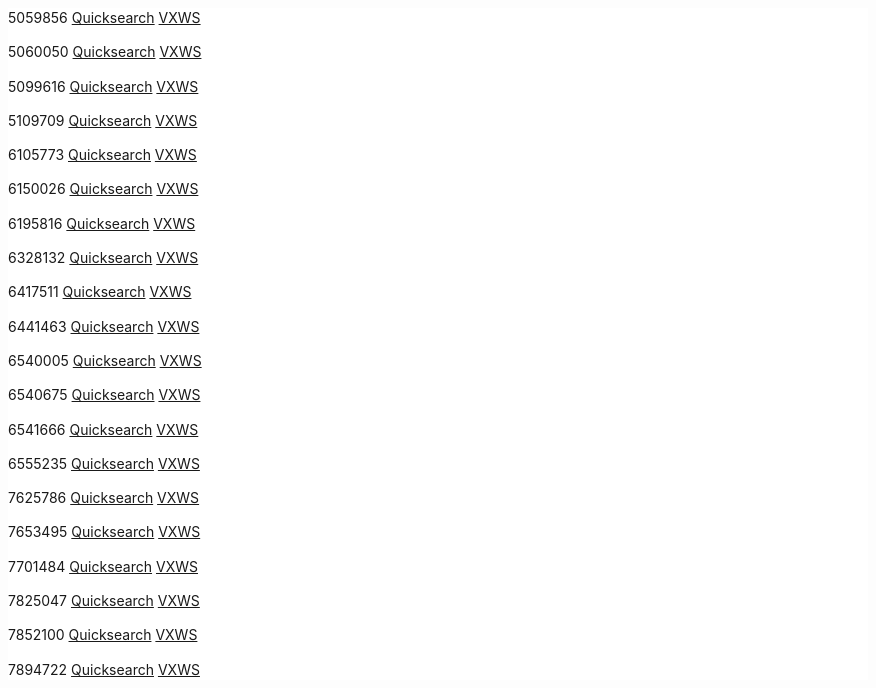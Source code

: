 5059856 [Quicksearch](https://search.library.yale.edu/catalog/5059856) [VXWS](http://prodorbis.library.yale.edu:7014/vxws/GetHoldingsService?bibId=5059856)

5060050 [Quicksearch](https://search.library.yale.edu/catalog/5060050) [VXWS](http://prodorbis.library.yale.edu:7014/vxws/GetHoldingsService?bibId=5060050)

5099616 [Quicksearch](https://search.library.yale.edu/catalog/5099616) [VXWS](http://prodorbis.library.yale.edu:7014/vxws/GetHoldingsService?bibId=5099616)

5109709 [Quicksearch](https://search.library.yale.edu/catalog/5109709) [VXWS](http://prodorbis.library.yale.edu:7014/vxws/GetHoldingsService?bibId=5109709)

6105773 [Quicksearch](https://search.library.yale.edu/catalog/6105773) [VXWS](http://prodorbis.library.yale.edu:7014/vxws/GetHoldingsService?bibId=6105773)

6150026 [Quicksearch](https://search.library.yale.edu/catalog/6150026) [VXWS](http://prodorbis.library.yale.edu:7014/vxws/GetHoldingsService?bibId=6150026)

6195816 [Quicksearch](https://search.library.yale.edu/catalog/6195816) [VXWS](http://prodorbis.library.yale.edu:7014/vxws/GetHoldingsService?bibId=6195816)

6328132 [Quicksearch](https://search.library.yale.edu/catalog/6328132) [VXWS](http://prodorbis.library.yale.edu:7014/vxws/GetHoldingsService?bibId=6328132)

6417511 [Quicksearch](https://search.library.yale.edu/catalog/6417511) [VXWS](http://prodorbis.library.yale.edu:7014/vxws/GetHoldingsService?bibId=6417511)

6441463 [Quicksearch](https://search.library.yale.edu/catalog/6441463) [VXWS](http://prodorbis.library.yale.edu:7014/vxws/GetHoldingsService?bibId=6441463)

6540005 [Quicksearch](https://search.library.yale.edu/catalog/6540005) [VXWS](http://prodorbis.library.yale.edu:7014/vxws/GetHoldingsService?bibId=6540005)

6540675 [Quicksearch](https://search.library.yale.edu/catalog/6540675) [VXWS](http://prodorbis.library.yale.edu:7014/vxws/GetHoldingsService?bibId=6540675)

6541666 [Quicksearch](https://search.library.yale.edu/catalog/6541666) [VXWS](http://prodorbis.library.yale.edu:7014/vxws/GetHoldingsService?bibId=6541666)

6555235 [Quicksearch](https://search.library.yale.edu/catalog/6555235) [VXWS](http://prodorbis.library.yale.edu:7014/vxws/GetHoldingsService?bibId=6555235)

7625786 [Quicksearch](https://search.library.yale.edu/catalog/7625786) [VXWS](http://prodorbis.library.yale.edu:7014/vxws/GetHoldingsService?bibId=7625786)

7653495 [Quicksearch](https://search.library.yale.edu/catalog/7653495) [VXWS](http://prodorbis.library.yale.edu:7014/vxws/GetHoldingsService?bibId=7653495)

7701484 [Quicksearch](https://search.library.yale.edu/catalog/7701484) [VXWS](http://prodorbis.library.yale.edu:7014/vxws/GetHoldingsService?bibId=7701484)

7825047 [Quicksearch](https://search.library.yale.edu/catalog/7825047) [VXWS](http://prodorbis.library.yale.edu:7014/vxws/GetHoldingsService?bibId=7825047)

7852100 [Quicksearch](https://search.library.yale.edu/catalog/7852100) [VXWS](http://prodorbis.library.yale.edu:7014/vxws/GetHoldingsService?bibId=7852100)

7894722 [Quicksearch](https://search.library.yale.edu/catalog/7894722) [VXWS](http://prodorbis.library.yale.edu:7014/vxws/GetHoldingsService?bibId=7894722)
